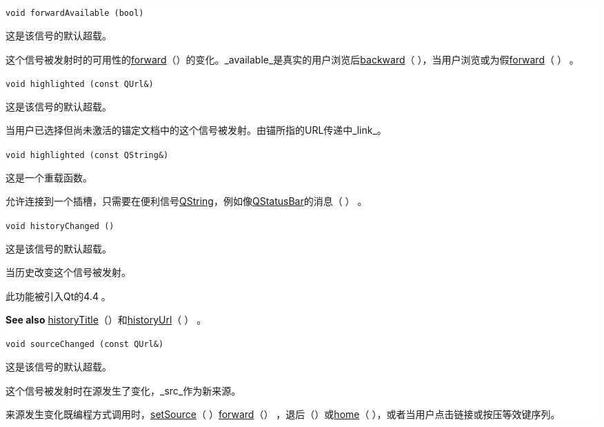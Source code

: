```
void forwardAvailable (bool)
```

这是该信号的默认超载。

这个信号被发射时的可用性的[forward](qtextbrowser.html#forward)（）的变化。_available_是真实的用户浏览后[backward](qtextbrowser.html#backward)（ ），当用户浏览或为假[forward](qtextbrowser.html#forward)（ ） 。

```
void highlighted (const QUrl&)
```

这是该信号的默认超载。

当用户已选择但尚未激活的锚定文档中的这个信号被发射。由锚所指的URL传递中_link_。

```
void highlighted (const QString&)
```

这是一个重载函数。

允许连接到一个插槽，只需要在便利信号[QString](qstring.html)，例如像[QStatusBar](qstatusbar.html)的消息（ ） 。

```
void historyChanged ()
```

这是该信号的默认超载。

当历史改变这个信号被发射。

此功能被引入Qt的4.4 。

**See also** [historyTitle](qtextbrowser.html#historyTitle)（）和[historyUrl](qtextbrowser.html#historyUrl)（ ） 。

```
void sourceChanged (const QUrl&)
```

这是该信号的默认超载。

这个信号被发射时在源发生了变化，_src_作为新来源。

来源发生变化既编程方式调用时，[setSource](qtextbrowser.html#source-prop)（ ）[forward](qtextbrowser.html#forward)（） ，退后（）或[home](qtextbrowser.html#home)（ ），或者当用户点击链接或按压等效键序列。